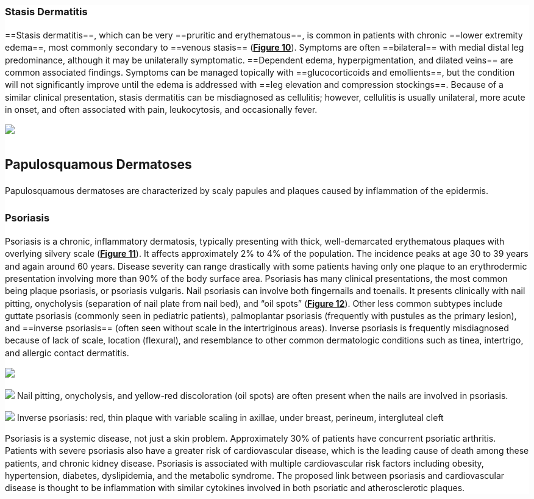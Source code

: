 ### Stasis Dermatitis

==Stasis dermatitis==, which can be very ==pruritic and erythematous==, is common in patients with chronic ==lower extremity edema==, most commonly secondary to ==venous stasis== (**[Figure 10](https://mksap18.acponline.org/app/topics/dm/figures/mk18_a_dm_f10)**). Symptoms are often ==bilateral== with medial distal leg predominance, although it may be unilaterally symptomatic. ==Dependent edema, hyperpigmentation, and dilated veins== are common associated findings. Symptoms can be managed topically with ==glucocorticoids and emollients==, but the condition will not significantly improve until the edema is addressed with ==leg elevation and compression stockings==. Because of a similar clinical presentation, stasis dermatitis can be misdiagnosed as cellulitis; however, cellulitis is usually unilateral, more acute in onset, and often associated with pain, leukocytosis, and occasionally fever.

![](https://photos.thisispiggy.com/file/wikiFiles/20220407144355.png)

## Papulosquamous Dermatoses

Papulosquamous dermatoses are characterized by scaly papules and plaques caused by inflammation of the epidermis.

### Psoriasis

Psoriasis is a chronic, inflammatory dermatosis, typically presenting with thick, well-demarcated erythematous plaques with overlying silvery scale (**[Figure 11](https://mksap18.acponline.org/app/topics/dm/figures/mk18_a_dm_f11)**). It affects approximately 2% to 4% of the population. The incidence peaks at age 30 to 39 years and again around 60 years. Disease severity can range drastically with some patients having only one plaque to an erythrodermic presentation involving more than 90% of the body surface area. Psoriasis has many clinical presentations, the most common being plaque psoriasis, or psoriasis vulgaris. Nail psoriasis can involve both fingernails and toenails. It presents clinically with nail pitting, onycholysis (separation of nail plate from nail bed), and “oil spots” (**[Figure 12](https://mksap18.acponline.org/app/topics/dm/figures/mk18_a_dm_f12)**). Other less common subtypes include guttate psoriasis (commonly seen in pediatric patients), palmoplantar psoriasis (frequently with pustules as the primary lesion), and ==inverse psoriasis== (often seen without scale in the intertriginous areas). Inverse psoriasis is frequently misdiagnosed because of lack of scale, location (flexural), and resemblance to other common dermatologic conditions such as tinea, intertrigo, and allergic contact dermatitis.

![](https://photos.thisispiggy.com/file/wikiFiles/20220406102854.png)

![](https://photos.thisispiggy.com/file/wikiFiles/20220406102907.png)
Nail pitting, onycholysis, and yellow-red discoloration (oil spots) are often present when the nails are involved in psoriasis.

![](https://photos.thisispiggy.com/file/wikiFiles/20220424211656.png)
Inverse psoriasis: red, thin plaque with variable scaling in axillae, under breast, perineum, intergluteal cleft

Psoriasis is a systemic disease, not just a skin problem. Approximately 30% of patients have concurrent psoriatic arthritis. Patients with severe psoriasis also have a greater risk of cardiovascular disease, which is the leading cause of death among these patients, and chronic kidney disease. Psoriasis is associated with multiple cardiovascular risk factors including obesity, hypertension, diabetes, dyslipidemia, and the metabolic syndrome. The proposed link between psoriasis and cardiovascular disease is thought to be inflammation with similar cytokines involved in both psoriatic and atherosclerotic plaques.
